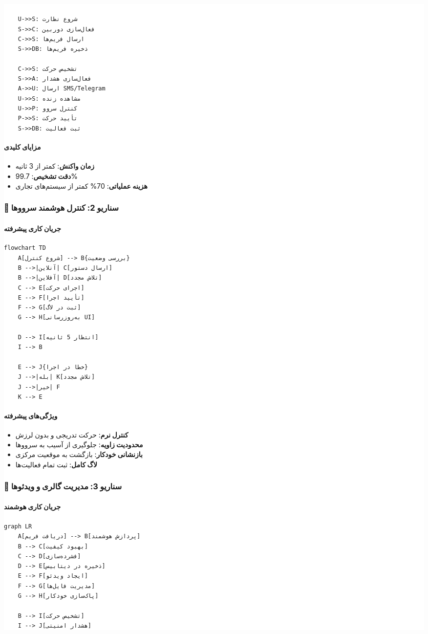 ```mermaid
    
    U->>S: شروع نظارت
    S->>C: فعال‌سازی دوربین
    C->>S: ارسال فریم‌ها
    S->>DB: ذخیره فریم‌ها
    
    C->>S: تشخیص حرکت
    S->>A: فعال‌سازی هشدار
    A->>U: ارسال SMS/Telegram
    U->>S: مشاهده زنده
    U->>P: کنترل سروو
    P->>S: تأیید حرکت
    S->>DB: ثبت فعالیت
```

#### **مزایای کلیدی**
- **زمان واکنش**: کمتر از 3 ثانیه
- **دقت تشخیص**: 99.7%
- **هزینه عملیاتی**: 70% کمتر از سیستم‌های تجاری

### 🎯 **سناریو 2: کنترل هوشمند سرووها**

#### **جریان کاری پیشرفته**
```mermaid
flowchart TD
    A[شروع کنترل] --> B{بررسی وضعیت}
    B -->|آنلاین| C[ارسال دستور]
    B -->|آفلاین| D[تلاش مجدد]
    C --> E[اجرای حرکت]
    E --> F[تأیید اجرا]
    F --> G[ثبت در لاگ]
    G --> H[به‌روزرسانی UI]
    
    D --> I[انتظار 5 ثانیه]
    I --> B
    
    E --> J{خطا در اجرا}
    J -->|بله| K[تلاش مجدد]
    J -->|خیر| F
    K --> E
```

#### **ویژگی‌های پیشرفته**
- **کنترل نرم**: حرکت تدریجی و بدون لرزش
- **محدودیت زاویه**: جلوگیری از آسیب به سرووها
- **بازنشانی خودکار**: بازگشت به موقعیت مرکزی
- **لاگ کامل**: ثبت تمام فعالیت‌ها

### 📸 **سناریو 3: مدیریت گالری و ویدئوها**

#### **جریان کاری هوشمند**
```mermaid
graph LR
    A[دریافت فریم] --> B[پردازش هوشمند]
    B --> C[بهبود کیفیت]
    C --> D[فشرده‌سازی]
    D --> E[ذخیره در دیتابیس]
    E --> F[ایجاد ویدئو]
    F --> G[مدیریت فایل‌ها]
    G --> H[پاک‌سازی خودکار]
    
    B --> I[تشخیص حرکت]
    I --> J[هشدار امنیتی]
```